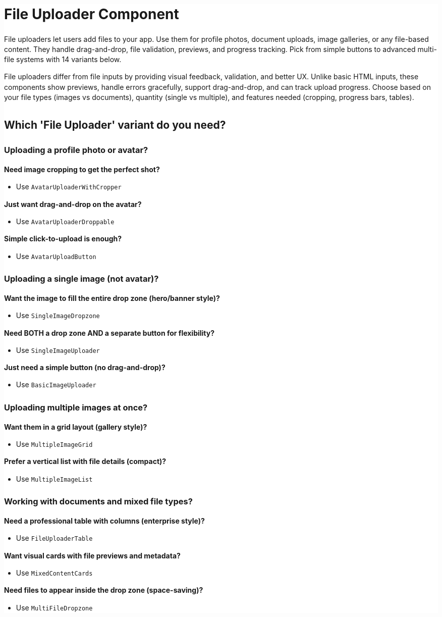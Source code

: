 # File Uploader Component

File uploaders let users add files to your app. Use them for profile photos, document uploads, image galleries, or any file-based content. They handle drag-and-drop, file validation, previews, and progress tracking. Pick from simple buttons to advanced multi-file systems with 14 variants below.

File uploaders differ from file inputs by providing visual feedback, validation, and better UX. Unlike basic HTML inputs, these components show previews, handle errors gracefully, support drag-and-drop, and can track upload progress. Choose based on your file types (images vs documents), quantity (single vs multiple), and features needed (cropping, progress bars, tables).

## Which 'File Uploader' variant do you need?

### Uploading a profile photo or avatar?

**Need image cropping to get the perfect shot?**
- Use `AvatarUploaderWithCropper`

**Just want drag-and-drop on the avatar?**
- Use `AvatarUploaderDroppable`

**Simple click-to-upload is enough?**
- Use `AvatarUploadButton`

### Uploading a single image (not avatar)?

**Want the image to fill the entire drop zone (hero/banner style)?**
- Use `SingleImageDropzone`

**Need BOTH a drop zone AND a separate button for flexibility?**
- Use `SingleImageUploader`

**Just need a simple button (no drag-and-drop)?**
- Use `BasicImageUploader`

### Uploading multiple images at once?

**Want them in a grid layout (gallery style)?**
- Use `MultipleImageGrid`

**Prefer a vertical list with file details (compact)?**
- Use `MultipleImageList`

### Working with documents and mixed file types?

**Need a professional table with columns (enterprise style)?**
- Use `FileUploaderTable`

**Want visual cards with file previews and metadata?**
- Use `MixedContentCards`

**Need files to appear inside the drop zone (space-saving)?**
- Use `MultiFileDropzone`
